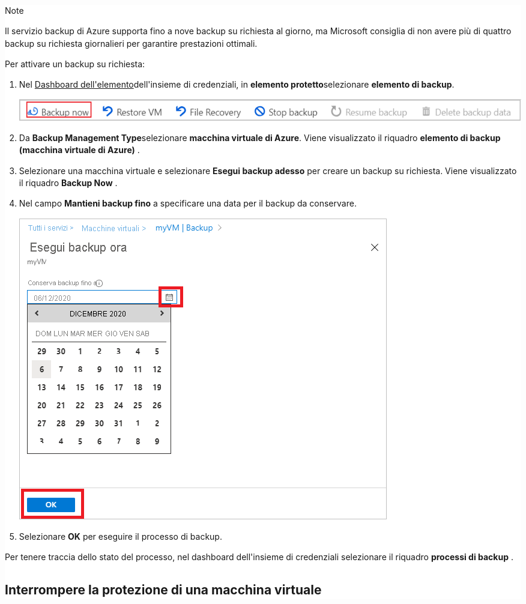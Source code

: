 > [!NOTE]
> Il servizio backup di Azure supporta fino a nove backup su richiesta al giorno, ma Microsoft consiglia di non avere più di quattro backup su richiesta giornalieri per garantire prestazioni ottimali.

Per attivare un backup su richiesta:

1. Nel [Dashboard dell'elemento](#view-vms-on-the-dashboard)dell'insieme di credenziali, in **elemento protetto**selezionare **elemento di backup**.

    ![Opzione Backup Now](./media/backup-azure-manage-vms/backup-now-button.png)

2. Da **Backup Management Type**selezionare **macchina virtuale di Azure**. Viene visualizzato il riquadro **elemento di backup (macchina virtuale di Azure)** .
3. Selezionare una macchina virtuale e selezionare **Esegui backup adesso** per creare un backup su richiesta. Viene visualizzato il riquadro **Backup Now** .
4. Nel campo **Mantieni backup fino** a specificare una data per il backup da conservare.

    ![Calendario Backup Now](./media/backup-azure-manage-vms/backup-now-check.png)

5. Selezionare **OK** per eseguire il processo di backup.

Per tenere traccia dello stato del processo, nel dashboard dell'insieme di credenziali selezionare il riquadro **processi di backup** .

## <a name="stop-protecting-a-vm"></a>Interrompere la protezione di una macchina virtuale
